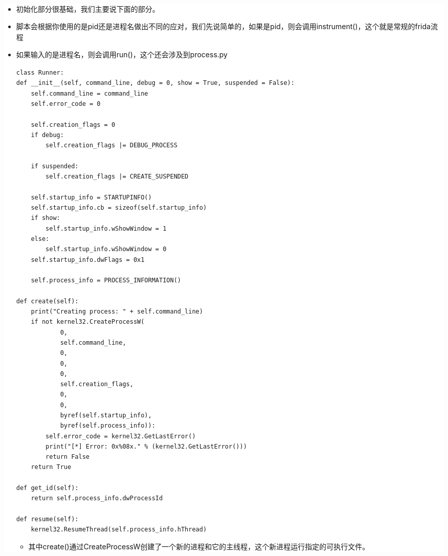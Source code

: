 ```
```

- 初始化部分很基础，我们主要说下面的部分。
- 脚本会根据你使用的是pid还是进程名做出不同的应对，我们先说简单的，如果是pid，则会调用instrument()，这个就是常规的frida流程
- 如果输入的是进程名，则会调用run()，这个还会涉及到process.py
    
    ```
    class Runner:
    def __init__(self, command_line, debug = 0, show = True, suspended = False):
        self.command_line = command_line
        self.error_code = 0

        self.creation_flags = 0
        if debug:
            self.creation_flags |= DEBUG_PROCESS

        if suspended:
            self.creation_flags |= CREATE_SUSPENDED

        self.startup_info = STARTUPINFO()
        self.startup_info.cb = sizeof(self.startup_info)
        if show:
            self.startup_info.wShowWindow = 1
        else:
            self.startup_info.wShowWindow = 0
        self.startup_info.dwFlags = 0x1
       
        self.process_info = PROCESS_INFORMATION()

    def create(self):
        print("Creating process: " + self.command_line)
        if not kernel32.CreateProcessW(
                0,
                self.command_line,
                0,
                0,
                0,
                self.creation_flags,
                0,
                0,
                byref(self.startup_info),
                byref(self.process_info)):
            self.error_code = kernel32.GetLastError()
            print("[*] Error: 0x%08x." % (kernel32.GetLastError()))
            return False
        return True

    def get_id(self):
        return self.process_info.dwProcessId

    def resume(self):
        kernel32.ResumeThread(self.process_info.hThread)
    ```
    - 其中create()通过CreateProcessW创建了一个新的进程和它的主线程，这个新进程运行指定的可执行文件。
    